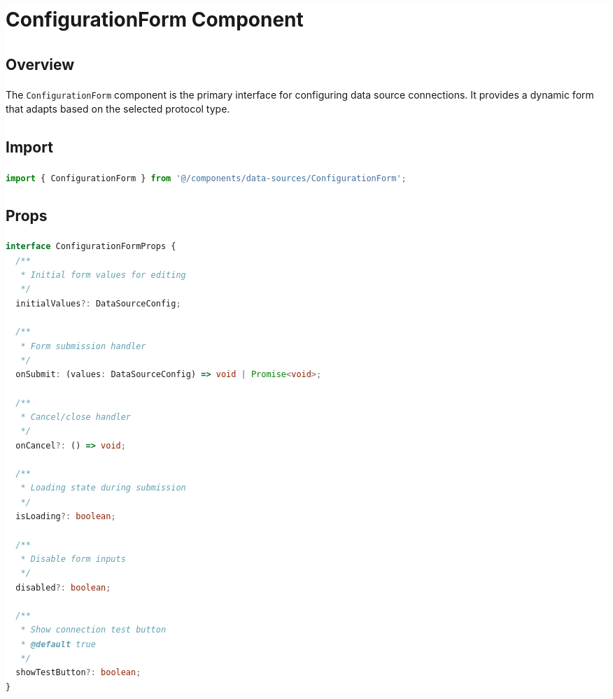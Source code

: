 # ConfigurationForm Component

## Overview

The `ConfigurationForm` component is the primary interface for configuring data source connections. It provides a dynamic form that adapts based on the selected protocol type.

## Import

```typescript
import { ConfigurationForm } from '@/components/data-sources/ConfigurationForm';
```

## Props

```typescript
interface ConfigurationFormProps {
  /**
   * Initial form values for editing
   */
  initialValues?: DataSourceConfig;
  
  /**
   * Form submission handler
   */
  onSubmit: (values: DataSourceConfig) => void | Promise<void>;
  
  /**
   * Cancel/close handler
   */
  onCancel?: () => void;
  
  /**
   * Loading state during submission
   */
  isLoading?: boolean;
  
  /**
   * Disable form inputs
   */
  disabled?: boolean;
  
  /**
   * Show connection test button
   * @default true
   */
  showTestButton?: boolean;
}
```
